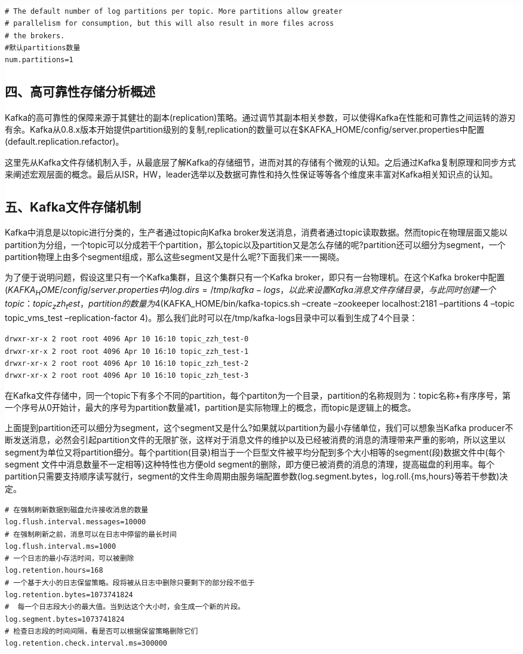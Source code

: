 ```
# The default number of log partitions per topic. More partitions allow greater
# parallelism for consumption, but this will also result in more files across
# the brokers.
#默认partitions数量
num.partitions=1
```



## 四、高可靠性存储分析概述

Kafka的高可靠性的保障来源于其健壮的副本(replication)策略。通过调节其副本相关参数，可以使得Kafka在性能和可靠性之间运转的游刃有余。Kafka从0.8.x版本开始提供partition级别的复制,replication的数量可以在$KAFKA_HOME/config/server.properties中配置(default.replication.refactor)。

这里先从Kafka文件存储机制入手，从最底层了解Kafka的存储细节，进而对其的存储有个微观的认知。之后通过Kafka复制原理和同步方式来阐述宏观层面的概念。最后从ISR，HW，leader选举以及数据可靠性和持久性保证等等各个维度来丰富对Kafka相关知识点的认知。

## 五、Kafka文件存储机制

Kafka中消息是以topic进行分类的，生产者通过topic向Kafka broker发送消息，消费者通过topic读取数据。然而topic在物理层面又能以partition为分组，一个topic可以分成若干个partition，那么topic以及partition又是怎么存储的呢?partition还可以细分为segment，一个partition物理上由多个segment组成，那么这些segment又是什么呢?下面我们来一一揭晓。

为了便于说明问题，假设这里只有一个Kafka集群，且这个集群只有一个Kafka broker，即只有一台物理机。在这个Kafka broker中配置($KAFKA_HOME/config/server.properties中)log.dirs=/tmp/kafka-logs，以此来设置Kafka消息文件存储目录，与此同时创建一个topic：topic_zzh_test，partition的数量为4($KAFKA_HOME/bin/kafka-topics.sh –create –zookeeper localhost:2181 –partitions 4 –topic topic_vms_test –replication-factor 4)。那么我们此时可以在/tmp/kafka-logs目录中可以看到生成了4个目录：



```
drwxr-xr-x 2 root root 4096 Apr 10 16:10 topic_zzh_test-0 
drwxr-xr-x 2 root root 4096 Apr 10 16:10 topic_zzh_test-1 
drwxr-xr-x 2 root root 4096 Apr 10 16:10 topic_zzh_test-2 
drwxr-xr-x 2 root root 4096 Apr 10 16:10 topic_zzh_test-3 
```



在Kafka文件存储中，同一个topic下有多个不同的partition，每个partiton为一个目录，partition的名称规则为：topic名称+有序序号，第一个序号从0开始计，最大的序号为partition数量减1，partition是实际物理上的概念，而topic是逻辑上的概念。

上面提到partition还可以细分为segment，这个segment又是什么?如果就以partition为最小存储单位，我们可以想象当Kafka producer不断发送消息，必然会引起partition文件的无限扩张，这样对于消息文件的维护以及已经被消费的消息的清理带来严重的影响，所以这里以segment为单位又将partition细分。每个partition(目录)相当于一个巨型文件被平均分配到多个大小相等的segment(段)数据文件中(每个segment 文件中消息数量不一定相等)这种特性也方便old segment的删除，即方便已被消费的消息的清理，提高磁盘的利用率。每个partition只需要支持顺序读写就行，segment的文件生命周期由服务端配置参数(log.segment.bytes，log.roll.{ms,hours}等若干参数)决定。



```
# 在强制刷新数据到磁盘允许接收消息的数量
log.flush.interval.messages=10000 
# 在强制刷新之前，消息可以在日志中停留的最长时间
log.flush.interval.ms=1000 
# 一个日志的最小存活时间，可以被删除
log.retention.hours=168 
# 一个基于大小的日志保留策略。段将被从日志中删除只要剩下的部分段不低于
log.retention.bytes=1073741824 
#  每一个日志段大小的最大值。当到达这个大小时，会生成一个新的片段。
log.segment.bytes=1073741824 
# 检查日志段的时间间隔，看是否可以根据保留策略删除它们
log.retention.check.interval.ms=300000
```
